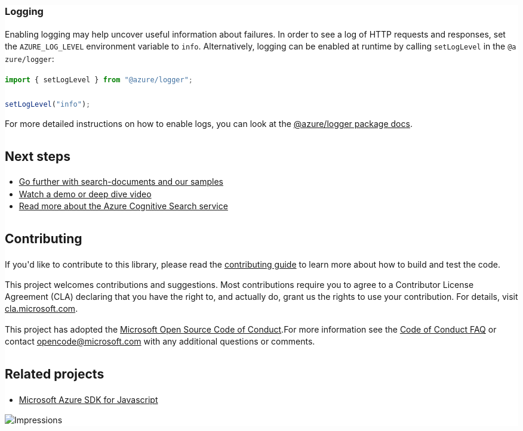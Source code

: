 ### Logging

Enabling logging may help uncover useful information about failures. In order to see a log of HTTP requests and responses, set the `AZURE_LOG_LEVEL` environment variable to `info`. Alternatively, logging can be enabled at runtime by calling `setLogLevel` in the `@azure/logger`:

```javascript
import { setLogLevel } from "@azure/logger";

setLogLevel("info");
```

For more detailed instructions on how to enable logs, you can look at the [@azure/logger package docs](https://github.com/Azure/azure-sdk-for-js/tree/main/sdk/core/logger).

## Next steps
* [Go further with search-documents and our samples](https://github.com/Azure/azure-sdk-for-js/tree/main/sdk/search/search-documents/samples)
* [Watch a demo or deep dive video](https://azure.microsoft.com/resources/videos/index/?services=search)
* [Read more about the Azure Cognitive Search service](/azure/search/search-what-is-azure-search)

## Contributing

If you'd like to contribute to this library, please read the [contributing guide](https://github.com/Azure/azure-sdk-for-js/blob/main/CONTRIBUTING.md) to learn more about how to build and test the code.

This project welcomes contributions and suggestions.  Most contributions require you to agree to a Contributor License Agreement (CLA) declaring that you have the right to, and actually do, grant us the rights to use your contribution. For details, visit [cla.microsoft.com][cla].

This project has adopted the [Microsoft Open Source Code of Conduct][coc].For more information see the [Code of Conduct FAQ][coc_faq] or contact [opencode@microsoft.com][coc_contact] with any additional questions or comments.

## Related projects

- [Microsoft Azure SDK for Javascript](https://github.com/Azure/azure-sdk-for-js)

![Impressions](https://azure-sdk-impressions.azurewebsites.net/api/impressions/azure-sdk-for-js%2Fsdk%2Fsearch%2Fsearch%2FREADME.png)

[azure_cli]: /cli/azure
[azure_sub]: https://azure.microsoft.com/free/
[search_resource]: /azure/search/search-create-service-portal
[azure_portal]: https://portal.azure.com
[cognitive_auth]: /azure/cognitive-services/authentication
[create_search_service_docs]: /azure/search/search-create-service-portal
[create_search_service_ps]: /azure/search/search-manage-powershell#create-or-delete-a-service
[create_search_service_cli]: /cli/azure/search/service?view=azure-cli-latest#az-search-service-create
[cla]: https://cla.microsoft.com
[coc]: https://opensource.microsoft.com/codeofconduct/
[coc_faq]: https://opensource.microsoft.com/codeofconduct/faq/
[coc_contact]: mailto:opencode@microsoft.com


